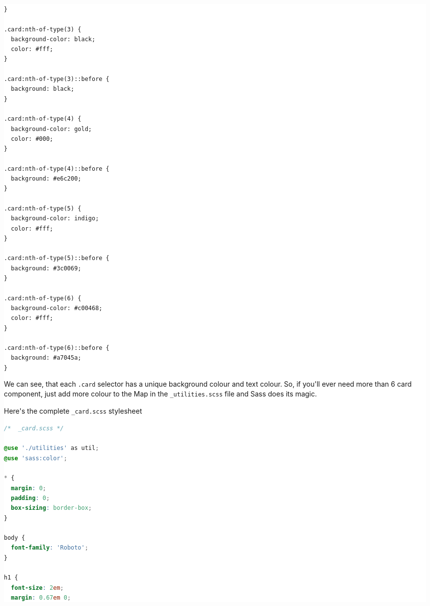 ```
}

.card:nth-of-type(3) {
  background-color: black;
  color: #fff;
}

.card:nth-of-type(3)::before {
  background: black;
}

.card:nth-of-type(4) {
  background-color: gold;
  color: #000;
}

.card:nth-of-type(4)::before {
  background: #e6c200;
}

.card:nth-of-type(5) {
  background-color: indigo;
  color: #fff;
}

.card:nth-of-type(5)::before {
  background: #3c0069;
}

.card:nth-of-type(6) {
  background-color: #c00468;
  color: #fff;
}

.card:nth-of-type(6)::before {
  background: #a7045a;
}
```

We can see, that each `.card` selector has a unique background colour and text colour. So, if you'll ever need more than 6 card component, just add more colour to the Map in the `_utilities.scss` file and Sass does its magic.

Here's the complete `_card.scss` stylesheet

```css
/*  _card.scss */

@use './utilities' as util;
@use 'sass:color';

* {
  margin: 0;
  padding: 0;
  box-sizing: border-box;
}

body {
  font-family: 'Roboto';
}

h1 {
  font-size: 2em;
  margin: 0.67em 0;
```